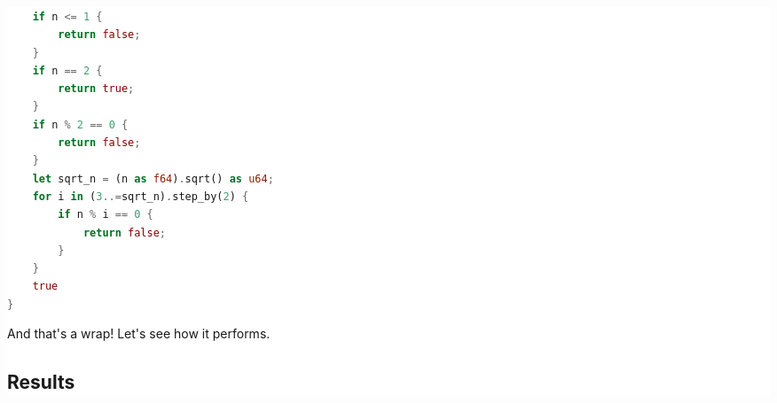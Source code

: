 ```rs
    if n <= 1 {
        return false;
    }
    if n == 2 {
        return true;
    }
    if n % 2 == 0 {
        return false;
    }
    let sqrt_n = (n as f64).sqrt() as u64;
    for i in (3..=sqrt_n).step_by(2) {
        if n % i == 0 {
            return false;
        }
    }
    true
}
```

And that's a wrap! Let's see how it performs.

## Results
